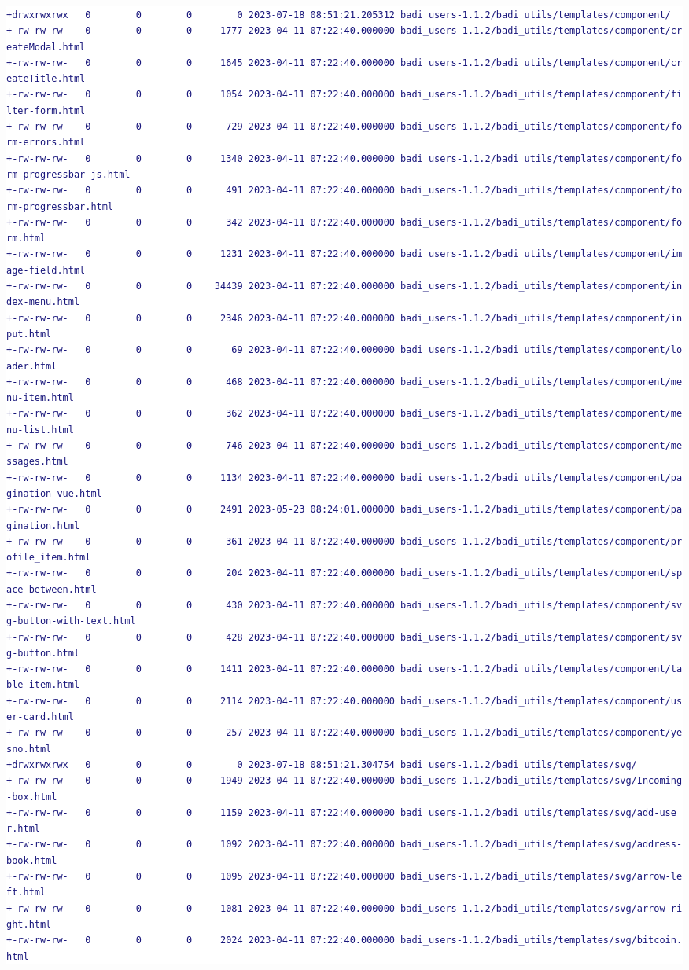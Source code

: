 ```diff
+drwxrwxrwx   0        0        0        0 2023-07-18 08:51:21.205312 badi_users-1.1.2/badi_utils/templates/component/
+-rw-rw-rw-   0        0        0     1777 2023-04-11 07:22:40.000000 badi_users-1.1.2/badi_utils/templates/component/createModal.html
+-rw-rw-rw-   0        0        0     1645 2023-04-11 07:22:40.000000 badi_users-1.1.2/badi_utils/templates/component/createTitle.html
+-rw-rw-rw-   0        0        0     1054 2023-04-11 07:22:40.000000 badi_users-1.1.2/badi_utils/templates/component/filter-form.html
+-rw-rw-rw-   0        0        0      729 2023-04-11 07:22:40.000000 badi_users-1.1.2/badi_utils/templates/component/form-errors.html
+-rw-rw-rw-   0        0        0     1340 2023-04-11 07:22:40.000000 badi_users-1.1.2/badi_utils/templates/component/form-progressbar-js.html
+-rw-rw-rw-   0        0        0      491 2023-04-11 07:22:40.000000 badi_users-1.1.2/badi_utils/templates/component/form-progressbar.html
+-rw-rw-rw-   0        0        0      342 2023-04-11 07:22:40.000000 badi_users-1.1.2/badi_utils/templates/component/form.html
+-rw-rw-rw-   0        0        0     1231 2023-04-11 07:22:40.000000 badi_users-1.1.2/badi_utils/templates/component/image-field.html
+-rw-rw-rw-   0        0        0    34439 2023-04-11 07:22:40.000000 badi_users-1.1.2/badi_utils/templates/component/index-menu.html
+-rw-rw-rw-   0        0        0     2346 2023-04-11 07:22:40.000000 badi_users-1.1.2/badi_utils/templates/component/input.html
+-rw-rw-rw-   0        0        0       69 2023-04-11 07:22:40.000000 badi_users-1.1.2/badi_utils/templates/component/loader.html
+-rw-rw-rw-   0        0        0      468 2023-04-11 07:22:40.000000 badi_users-1.1.2/badi_utils/templates/component/menu-item.html
+-rw-rw-rw-   0        0        0      362 2023-04-11 07:22:40.000000 badi_users-1.1.2/badi_utils/templates/component/menu-list.html
+-rw-rw-rw-   0        0        0      746 2023-04-11 07:22:40.000000 badi_users-1.1.2/badi_utils/templates/component/messages.html
+-rw-rw-rw-   0        0        0     1134 2023-04-11 07:22:40.000000 badi_users-1.1.2/badi_utils/templates/component/pagination-vue.html
+-rw-rw-rw-   0        0        0     2491 2023-05-23 08:24:01.000000 badi_users-1.1.2/badi_utils/templates/component/pagination.html
+-rw-rw-rw-   0        0        0      361 2023-04-11 07:22:40.000000 badi_users-1.1.2/badi_utils/templates/component/profile_item.html
+-rw-rw-rw-   0        0        0      204 2023-04-11 07:22:40.000000 badi_users-1.1.2/badi_utils/templates/component/space-between.html
+-rw-rw-rw-   0        0        0      430 2023-04-11 07:22:40.000000 badi_users-1.1.2/badi_utils/templates/component/svg-button-with-text.html
+-rw-rw-rw-   0        0        0      428 2023-04-11 07:22:40.000000 badi_users-1.1.2/badi_utils/templates/component/svg-button.html
+-rw-rw-rw-   0        0        0     1411 2023-04-11 07:22:40.000000 badi_users-1.1.2/badi_utils/templates/component/table-item.html
+-rw-rw-rw-   0        0        0     2114 2023-04-11 07:22:40.000000 badi_users-1.1.2/badi_utils/templates/component/user-card.html
+-rw-rw-rw-   0        0        0      257 2023-04-11 07:22:40.000000 badi_users-1.1.2/badi_utils/templates/component/yesno.html
+drwxrwxrwx   0        0        0        0 2023-07-18 08:51:21.304754 badi_users-1.1.2/badi_utils/templates/svg/
+-rw-rw-rw-   0        0        0     1949 2023-04-11 07:22:40.000000 badi_users-1.1.2/badi_utils/templates/svg/Incoming-box.html
+-rw-rw-rw-   0        0        0     1159 2023-04-11 07:22:40.000000 badi_users-1.1.2/badi_utils/templates/svg/add-user.html
+-rw-rw-rw-   0        0        0     1092 2023-04-11 07:22:40.000000 badi_users-1.1.2/badi_utils/templates/svg/address-book.html
+-rw-rw-rw-   0        0        0     1095 2023-04-11 07:22:40.000000 badi_users-1.1.2/badi_utils/templates/svg/arrow-left.html
+-rw-rw-rw-   0        0        0     1081 2023-04-11 07:22:40.000000 badi_users-1.1.2/badi_utils/templates/svg/arrow-right.html
+-rw-rw-rw-   0        0        0     2024 2023-04-11 07:22:40.000000 badi_users-1.1.2/badi_utils/templates/svg/bitcoin.html
```
